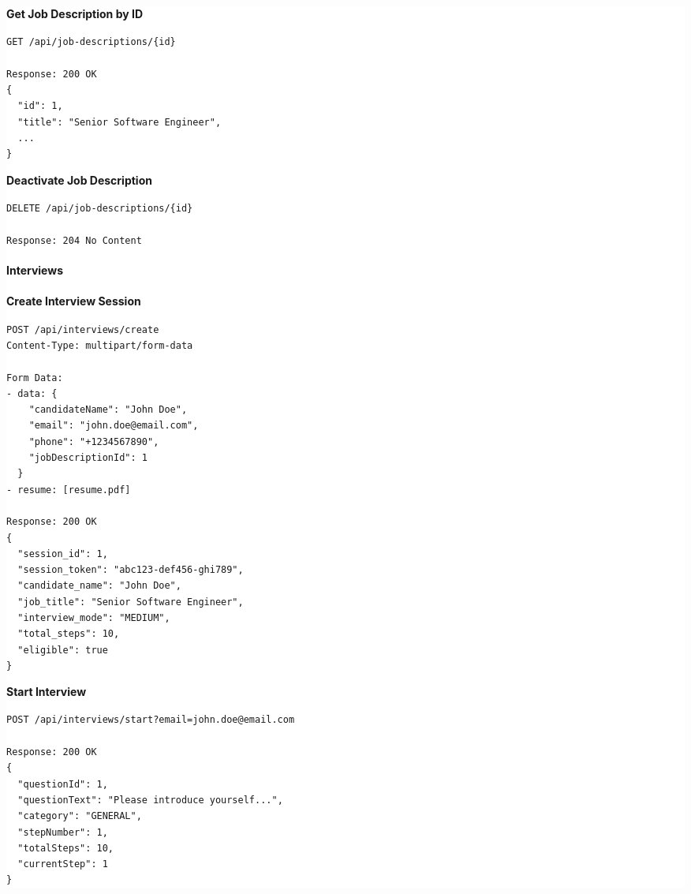 **Get Job Description by ID**

```http
GET /api/job-descriptions/{id}

Response: 200 OK
{
  "id": 1,
  "title": "Senior Software Engineer",
  ...
}
```

**Deactivate Job Description**

```http
DELETE /api/job-descriptions/{id}

Response: 204 No Content
```

#### Interviews

**Create Interview Session**

```http
POST /api/interviews/create
Content-Type: multipart/form-data

Form Data:
- data: {
    "candidateName": "John Doe",
    "email": "john.doe@email.com",
    "phone": "+1234567890",
    "jobDescriptionId": 1
  }
- resume: [resume.pdf]

Response: 200 OK
{
  "session_id": 1,
  "session_token": "abc123-def456-ghi789",
  "candidate_name": "John Doe",
  "job_title": "Senior Software Engineer",
  "interview_mode": "MEDIUM",
  "total_steps": 10,
  "eligible": true
}
```

**Start Interview**

```http
POST /api/interviews/start?email=john.doe@email.com

Response: 200 OK
{
  "questionId": 1,
  "questionText": "Please introduce yourself...",
  "category": "GENERAL",
  "stepNumber": 1,
  "totalSteps": 10,
  "currentStep": 1
}
```
